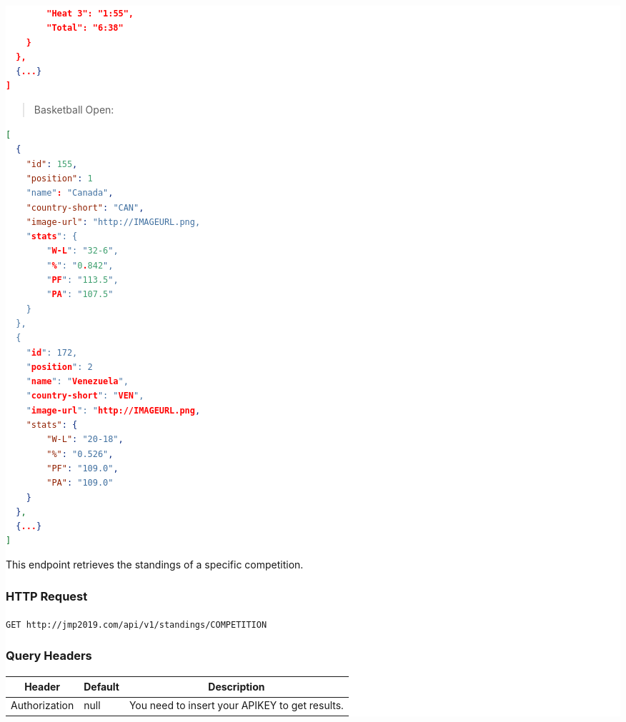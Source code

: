 ```json
  		"Heat 3": "1:55",
  		"Total": "6:38"
    }
  },
  {...}
]
```

> Basketball Open:
```json
[
  {
    "id": 155,
    "position": 1
    "name": "Canada",
    "country-short": "CAN",
    "image-url": "http://IMAGEURL.png,
    "stats": {
		"W-L": "32-6",
		"%": "0.842",
		"PF": "113.5",
		"PA": "107.5"
    }
  },
  {
    "id": 172,
    "position": 2
    "name": "Venezuela",
    "country-short": "VEN",
    "image-url": "http://IMAGEURL.png,
    "stats": {
		"W-L": "20-18",
		"%": "0.526",
		"PF": "109.0",
		"PA": "109.0"
    }
  },
  {...}
]
```

This endpoint retrieves the standings of a specific competition.

### HTTP Request

`GET http://jmp2019.com/api/v1/standings/COMPETITION`

### Query Headers

Header | Default | Description
--------- | ------- | -----------
Authorization | null | You need to insert your APIKEY to get results.
